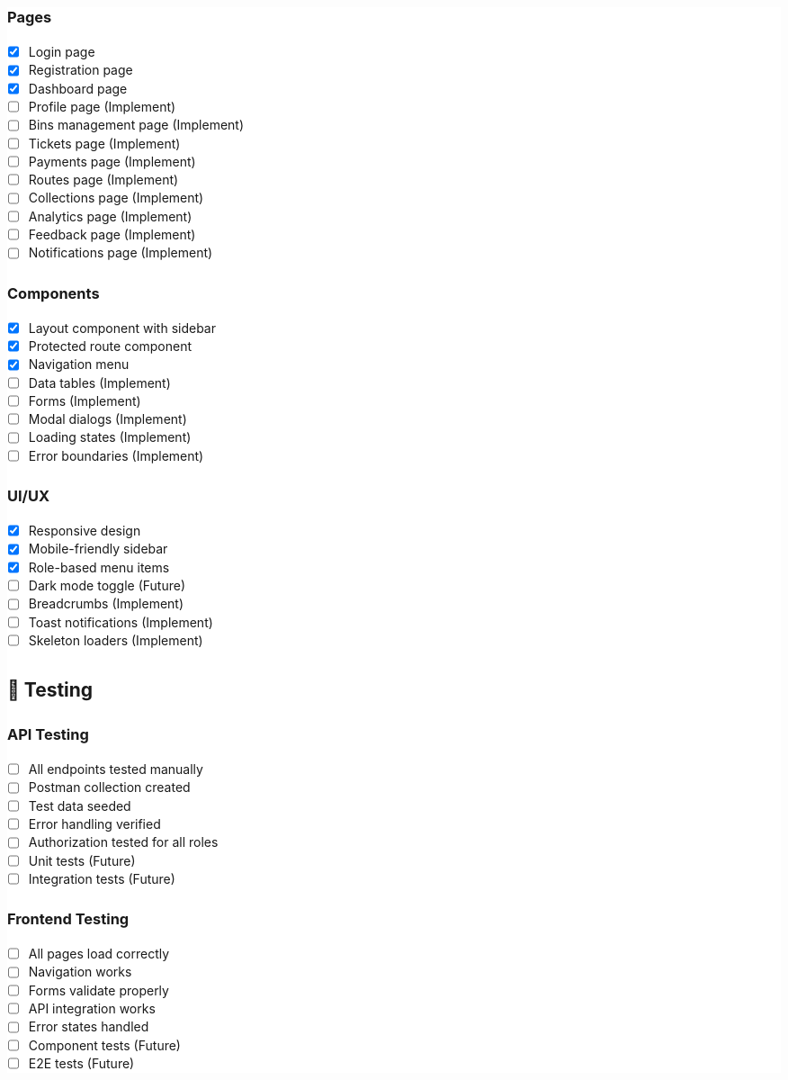 ### Pages
- [x] Login page
- [x] Registration page
- [x] Dashboard page
- [ ] Profile page (Implement)
- [ ] Bins management page (Implement)
- [ ] Tickets page (Implement)
- [ ] Payments page (Implement)
- [ ] Routes page (Implement)
- [ ] Collections page (Implement)
- [ ] Analytics page (Implement)
- [ ] Feedback page (Implement)
- [ ] Notifications page (Implement)

### Components
- [x] Layout component with sidebar
- [x] Protected route component
- [x] Navigation menu
- [ ] Data tables (Implement)
- [ ] Forms (Implement)
- [ ] Modal dialogs (Implement)
- [ ] Loading states (Implement)
- [ ] Error boundaries (Implement)

### UI/UX
- [x] Responsive design
- [x] Mobile-friendly sidebar
- [x] Role-based menu items
- [ ] Dark mode toggle (Future)
- [ ] Breadcrumbs (Implement)
- [ ] Toast notifications (Implement)
- [ ] Skeleton loaders (Implement)

## 🧪 Testing

### API Testing
- [ ] All endpoints tested manually
- [ ] Postman collection created
- [ ] Test data seeded
- [ ] Error handling verified
- [ ] Authorization tested for all roles
- [ ] Unit tests (Future)
- [ ] Integration tests (Future)

### Frontend Testing
- [ ] All pages load correctly
- [ ] Navigation works
- [ ] Forms validate properly
- [ ] API integration works
- [ ] Error states handled
- [ ] Component tests (Future)
- [ ] E2E tests (Future)
